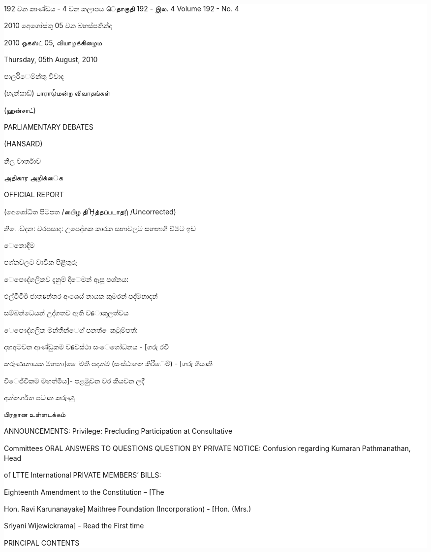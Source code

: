 192 වන කාණ්ඩය - 4 වන කලාපය ெதாகுதி 192 - இல. 4 Volume 192 - No. 4

2010 අෙගෝස්තු 05 වන බහස්පතින්දා

2010 ஓகஸ்ட் 05, வியாழக்கிழைம

Thursday, 05th August, 2010

පාර්ලිෙම්න්තු විවාද

(හැන්සාඩ්) பாராᾦமன்ற விவாதங்கள்

(ஹன்சாட்)

PARLIAMENTARY DEBATES

(HANSARD)

නිල වාර්තාව

அதிகார அறிக்ைக

OFFICIAL REPORT

(අෙශෝධිත පිටපත /பிைழ திᾞத்தப்படாதᾐ /Uncorrected)

නිෙව්දන: වරපසාද: උපෙද්ශක කාරක සභාවලට සහභාගි වීමට ඉඩ

ෙනොදීම

පශ්නවලට වාචික පිළිතුරු

ෙපෞද්ගලිකව දැනුම් දීෙමන් ඇසූ පශ්නය:

එල්ටීටීඊ ජාතɕන්තර අංශෙය් නායක කුමරන් පද්මනාදන්

සම්බන්ධෙයන් උද්ගතව ඇති වɕාකූලත්වය

ෙපෞද්ගලික මන්තීන්ෙග් පනත් ෙකටුම්පත්:

දහඅටවන ආණ්ඩුකම වɕවස්ථා සංෙශෝධනය - [ගරු රවි

කරුණානායක මහතා] ෛමතී පදනම (සංස්ථාගත කිරීෙම්) - [ගරු ශියානි

විෙජ්විකම මහත්මිය]- පළමුවන වර කියවන ලදී

අන්තර්ගත පධාන කරුණු

பிரதான உள்ளடக்கம்

ANNOUNCEMENTS: Privilege: Precluding Participation at Consultative

Committees ORAL ANSWERS TO QUESTIONS QUESTION BY PRIVATE NOTICE: Confusion regarding Kumaran Pathmanathan, Head

of LTTE International PRIVATE MEMBERS’ BILLS:

Eighteenth Amendment to the Constitution – [The

Hon. Ravi Karunanayake] Maithree Foundation (Incorporation) - [Hon. (Mrs.)

Sriyani Wijewickrama] - Read the First time

PRINCIPAL CONTENTS
